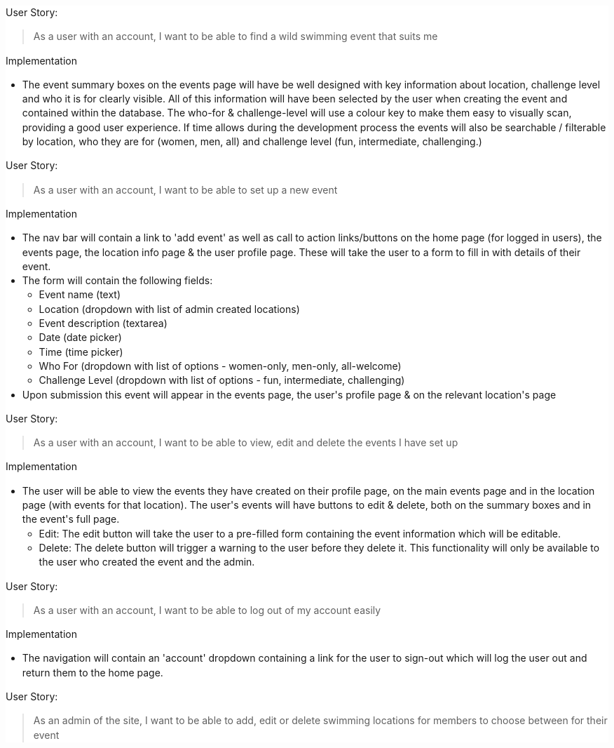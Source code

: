 User Story:

> As a user with an account, I want to be able to find a wild swimming event that suits me

Implementation

- The event summary boxes on the events page will have be well designed with key information about location, challenge level and who it is for clearly visible. All of this information will have been selected by the user when creating the event and contained within the database. The who-for & challenge-level will use a colour key to make them easy to visually scan, providing a good user experience. If time allows during the development process the events will also be searchable / filterable by location, who they are for (women, men, all) and challenge level (fun, intermediate, challenging.)

User Story:

> As a user with an account, I want to be able to set up a new event

Implementation

- The nav bar will contain a link to 'add event' as well as call to action links/buttons on the home page (for logged in users), the events page, the location info page & the user profile page. These will take the user to a form to fill in with details of their event.
- The form will contain the following fields:
  - Event name (text)
  - Location (dropdown with list of admin created locations)
  - Event description (textarea)
  - Date (date picker)
  - Time (time picker)
  - Who For (dropdown with list of options - women-only, men-only, all-welcome)
  - Challenge Level (dropdown with list of options - fun, intermediate, challenging)
- Upon submission this event will appear in the events page, the user's profile page & on the relevant location's page

User Story:

> As a user with an account, I want to be able to view, edit and delete the events I have set up

Implementation

- The user will be able to view the events they have created on their profile page, on the main events page and in the location page (with events for that location). The user's events will have buttons to edit & delete, both on the summary boxes and in the event's full page.
  - Edit: The edit button will take the user to a pre-filled form containing the event information which will be editable.
  - Delete: The delete button will trigger a warning to the user before they delete it. This functionality will only be available to the user who created the event and the admin.

User Story:

> As a user with an account, I want to be able to log out of my account easily

Implementation

- The navigation will contain an 'account' dropdown containing a link for the user to sign-out which will log the user out and return them to the home page.

User Story:

> As an admin of the site, I want to be able to add, edit or delete swimming locations for members to choose between for their event
